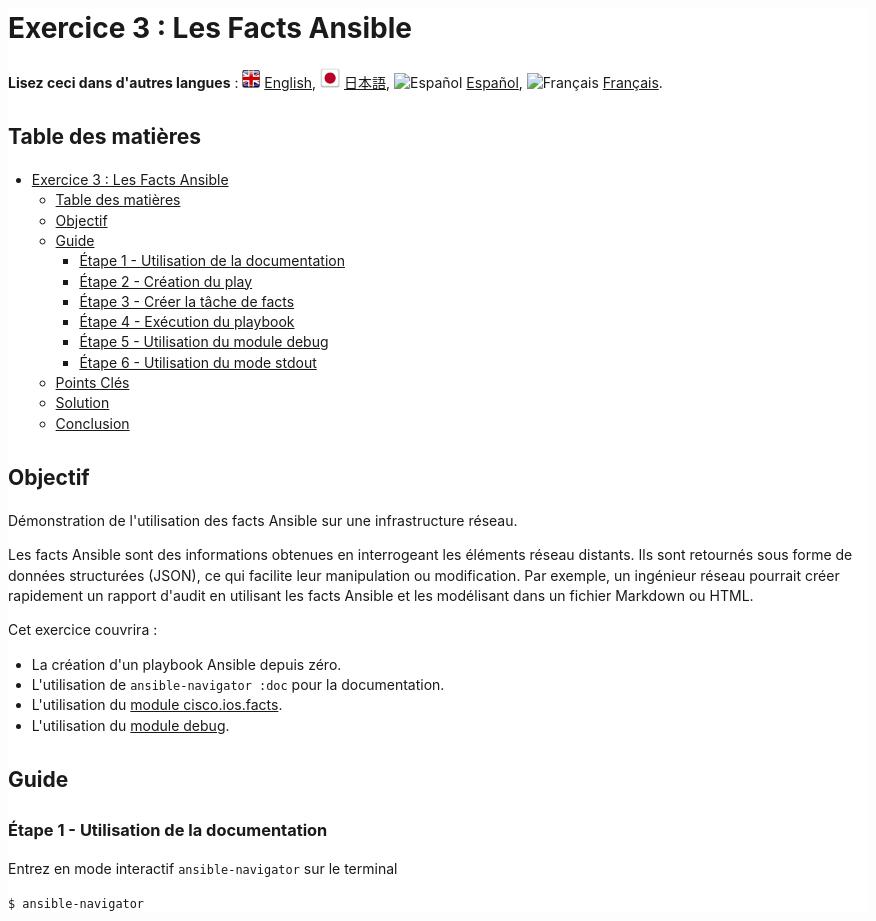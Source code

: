 # Exercice 3 : Les Facts Ansible

**Lisez ceci dans d'autres langues** : ![uk](https://github.com/ansible/workshops/raw/devel/images/uk.png) [English](README.md), ![japan](https://github.com/ansible/workshops/raw/devel/images/japan.png) [日本語](README.ja.md), ![Español](https://github.com/ansible/workshops/raw/devel/images/es.png) [Español](README.es.md), ![Français](https://github.com/ansible/workshops/raw/devel/images/fr.png) [Français](README.fr.md).

## Table des matières

- [Exercice 3 : Les Facts Ansible](#exercice-3--les-facts-ansible)
  - [Table des matières](#table-des-matières)
  - [Objectif](#objectif)
  - [Guide](#guide)
    - [Étape 1 - Utilisation de la documentation](#étape-1---utilisation-de-la-documentation)
    - [Étape 2 - Création du play](#étape-2---création-du-play)
    - [Étape 3 - Créer la tâche de facts](#étape-3---créer-la-tâche-de-facts)
    - [Étape 4 - Exécution du playbook](#étape-4---exécution-du-playbook)
    - [Étape 5 - Utilisation du module debug](#étape-5---utilisation-du-module-debug)
    - [Étape 6 - Utilisation du mode stdout](#étape-6---utilisation-du-mode-stdout)
  - [Points Clés](#points-clés)
  - [Solution](#solution)
  - [Conclusion](#conclusion)

## Objectif

Démonstration de l'utilisation des facts Ansible sur une infrastructure réseau.

Les facts Ansible sont des informations obtenues en interrogeant les éléments réseau distants. Ils sont retournés sous forme de données structurées (JSON), ce qui facilite leur manipulation ou modification. Par exemple, un ingénieur réseau pourrait créer rapidement un rapport d'audit en utilisant les facts Ansible et les modélisant dans un fichier Markdown ou HTML.

Cet exercice couvrira :

* La création d'un playbook Ansible depuis zéro.
* L'utilisation de `ansible-navigator :doc` pour la documentation.
* L'utilisation du [module cisco.ios.facts](https://docs.ansible.com/ansible/latest/collections/cisco/ios/ios_facts_module.html).
* L'utilisation du [module debug](https://docs.ansible.com/ansible/latest/modules/debug_module.html).

## Guide

### Étape 1 - Utilisation de la documentation

Entrez en mode interactif `ansible-navigator` sur le terminal

```bash
$ ansible-navigator
```
